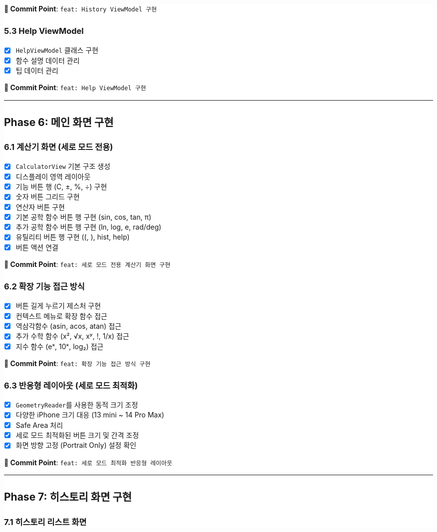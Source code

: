 **🔄 Commit Point**: `feat: History ViewModel 구현`

### 5.3 Help ViewModel

-   [x] `HelpViewModel` 클래스 구현
-   [x] 함수 설명 데이터 관리
-   [x] 팁 데이터 관리

**🔄 Commit Point**: `feat: Help ViewModel 구현`

---

## Phase 6: 메인 화면 구현

### 6.1 계산기 화면 (세로 모드 전용)

-   [x] `CalculatorView` 기본 구조 생성
-   [x] 디스플레이 영역 레이아웃
-   [x] 기능 버튼 행 (C, ±, %, ÷) 구현
-   [x] 숫자 버튼 그리드 구현
-   [x] 연산자 버튼 구현
-   [x] 기본 공학 함수 버튼 행 구현 (sin, cos, tan, π)
-   [x] 추가 공학 함수 버튼 행 구현 (ln, log, e, rad/deg)
-   [x] 유틸리티 버튼 행 구현 ((, ), hist, help)
-   [x] 버튼 액션 연결

**🔄 Commit Point**: `feat: 세로 모드 전용 계산기 화면 구현`

### 6.2 확장 기능 접근 방식

-   [x] 버튼 길게 누르기 제스처 구현
-   [x] 컨텍스트 메뉴로 확장 함수 접근
-   [x] 역삼각함수 (asin, acos, atan) 접근
-   [x] 추가 수학 함수 (x², √x, xʸ, !, 1/x) 접근
-   [x] 지수 함수 (eˣ, 10ˣ, log₂) 접근

**🔄 Commit Point**: `feat: 확장 기능 접근 방식 구현`

### 6.3 반응형 레이아웃 (세로 모드 최적화)

-   [x] `GeometryReader`를 사용한 동적 크기 조정
-   [x] 다양한 iPhone 크기 대응 (13 mini ~ 14 Pro Max)
-   [x] Safe Area 처리
-   [x] 세로 모드 최적화된 버튼 크기 및 간격 조정
-   [x] 화면 방향 고정 (Portrait Only) 설정 확인

**🔄 Commit Point**: `feat: 세로 모드 최적화 반응형 레이아웃`

---

## Phase 7: 히스토리 화면 구현

### 7.1 히스토리 리스트 화면
